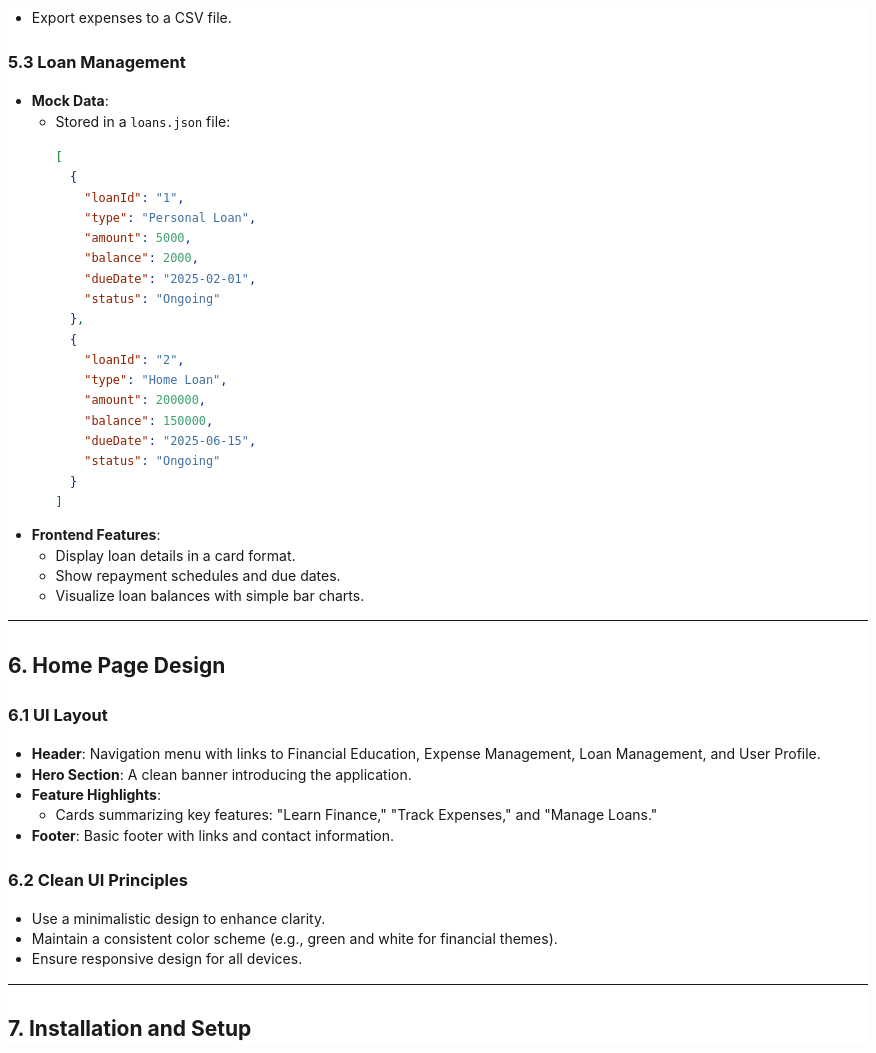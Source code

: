   - Export expenses to a CSV file.

### **5.3 Loan Management**
- **Mock Data**:
  - Stored in a `loans.json` file:
    ```json
    [
      {
        "loanId": "1",
        "type": "Personal Loan",
        "amount": 5000,
        "balance": 2000,
        "dueDate": "2025-02-01",
        "status": "Ongoing"
      },
      {
        "loanId": "2",
        "type": "Home Loan",
        "amount": 200000,
        "balance": 150000,
        "dueDate": "2025-06-15",
        "status": "Ongoing"
      }
    ]
    ```
- **Frontend Features**:
  - Display loan details in a card format.
  - Show repayment schedules and due dates.
  - Visualize loan balances with simple bar charts.

---

## **6. Home Page Design**

### **6.1 UI Layout**
- **Header**: Navigation menu with links to Financial Education, Expense Management, Loan Management, and User Profile.
- **Hero Section**: A clean banner introducing the application.
- **Feature Highlights**: 
  - Cards summarizing key features: "Learn Finance," "Track Expenses," and "Manage Loans."
- **Footer**: Basic footer with links and contact information.

### **6.2 Clean UI Principles**
- Use a minimalistic design to enhance clarity.
- Maintain a consistent color scheme (e.g., green and white for financial themes).
- Ensure responsive design for all devices.

---

## **7. Installation and Setup**
